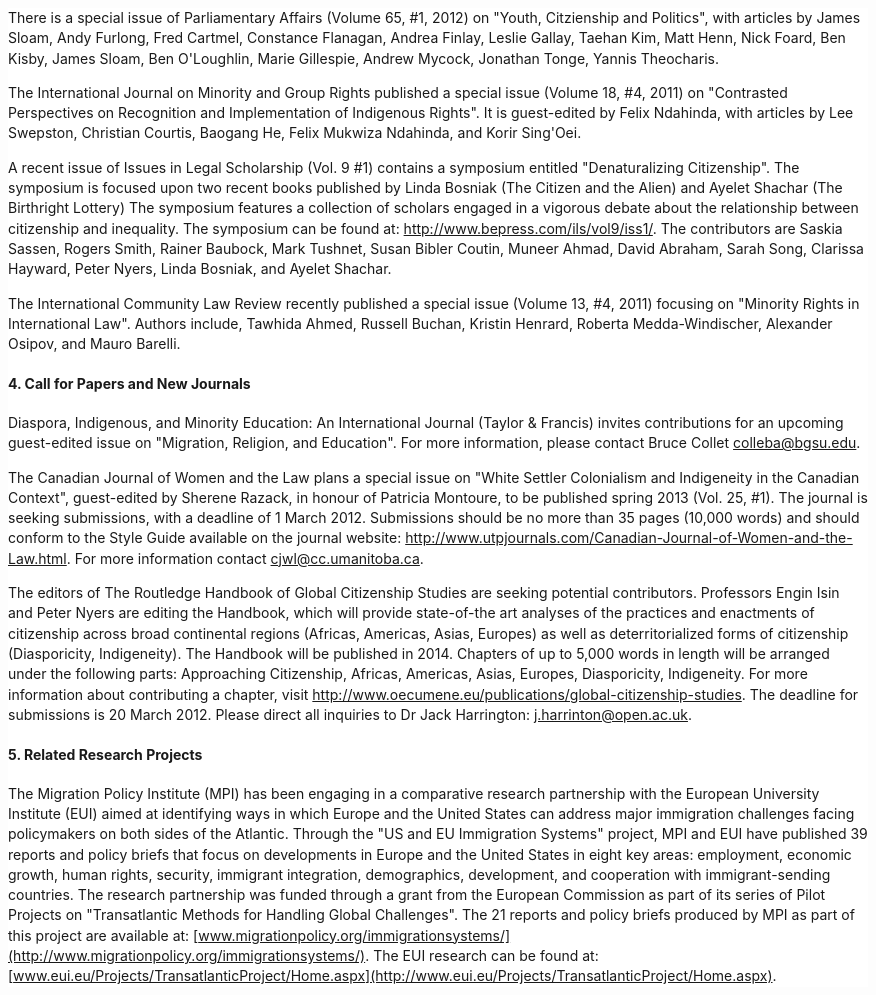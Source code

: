 There is a special issue of Parliamentary Affairs (Volume 65, #1, 2012) on "Youth, Citzienship and Politics", with articles by James Sloam, Andy Furlong, Fred Cartmel, Constance Flanagan, Andrea Finlay, Leslie Gallay, Taehan Kim, Matt Henn, Nick Foard, Ben Kisby, James Sloam, Ben O'Loughlin, Marie Gillespie, Andrew Mycock, Jonathan Tonge, Yannis Theocharis.

The International Journal on Minority and Group Rights published a special issue (Volume 18, #4, 2011) on "Contrasted Perspectives on Recognition and Implementation of Indigenous Rights". It is guest-edited by Felix Ndahinda, with articles by Lee Swepston, Christian Courtis, Baogang He, Felix Mukwiza Ndahinda, and Korir Sing'Oei.

A recent issue of Issues in Legal Scholarship (Vol. 9 #1) contains a symposium entitled "Denaturalizing Citizenship". The symposium is focused upon two recent books published by Linda Bosniak (The Citizen and the Alien) and Ayelet Shachar (The Birthright Lottery) The symposium features a collection of scholars engaged in a vigorous debate about the relationship between citizenship and inequality. The symposium can be found at: <http://www.bepress.com/ils/vol9/iss1/>. The contributors are Saskia Sassen, Rogers Smith, Rainer Baubock, Mark Tushnet, Susan Bibler Coutin, Muneer Ahmad, David Abraham, Sarah Song, Clarissa Hayward, Peter Nyers, Linda Bosniak, and Ayelet Shachar.

The International Community Law Review recently published a special issue (Volume 13, #4, 2011) focusing on "Minority Rights in International Law". Authors include, Tawhida Ahmed, Russell Buchan, Kristin Henrard, Roberta Medda-Windischer, Alexander Osipov, and Mauro Barelli.

#### 4\. Call for Papers and New Journals

Diaspora, Indigenous, and Minority Education: An International Journal (Taylor & Francis) invites contributions for an upcoming guest-edited issue on "Migration, Religion, and Education". For more information, please contact Bruce Collet <colleba@bgsu.edu>.

The Canadian Journal of Women and the Law plans a special issue on "White Settler Colonialism and Indigeneity in the Canadian Context", guest-edited by Sherene Razack, in honour of Patricia Montoure, to be published spring 2013 (Vol. 25, #1). The journal is seeking submissions, with a deadline of 1 March 2012\. Submissions should be no more than 35 pages (10,000 words) and should conform to the Style Guide available on the journal website: <http://www.utpjournals.com/Canadian-Journal-of-Women-and-the-Law.html>. For more information contact <cjwl@cc.umanitoba.ca>.

The editors of The Routledge Handbook of Global Citizenship Studies are seeking potential contributors. Professors Engin Isin and Peter Nyers are editing the Handbook, which will provide state-of-the art analyses of the practices and enactments of citizenship across broad continental regions (Africas, Americas, Asias, Europes) as well as deterritorialized forms of citizenship (Diasporicity, Indigeneity). The Handbook will be published in 2014\. Chapters of up to 5,000 words in length will be arranged under the following parts: Approaching Citizenship, Africas, Americas, Asias, Europes, Diasporicity, Indigeneity. For more information about contributing a chapter, visit <http://www.oecumene.eu/publications/global-citizenship-studies>. The deadline for submissions is 20 March 2012\. Please direct all inquiries to Dr Jack Harrington: <j.harrinton@open.ac.uk>.

#### 5\. Related Research Projects

The Migration Policy Institute (MPI) has been engaging in a comparative research partnership with the European University Institute (EUI) aimed at identifying ways in which Europe and the United States can address major immigration challenges facing policymakers on both sides of the Atlantic. Through the "US and EU Immigration Systems" project, MPI and EUI have published 39 reports and policy briefs that focus on developments in Europe and the United States in eight key areas: employment, economic growth, human rights, security, immigrant integration, demographics, development, and cooperation with immigrant-sending countries. The research partnership was funded through a grant from the European Commission as part of its series of Pilot Projects on "Transatlantic Methods for Handling Global Challenges". The 21 reports and policy briefs produced by MPI as part of this project are available at: [www.migrationpolicy.org/immigrationsystems/](http://www.migrationpolicy.org/immigrationsystems/). The EUI research can be found at: [www.eui.eu/Projects/TransatlanticProject/Home.aspx](http://www.eui.eu/Projects/TransatlanticProject/Home.aspx).
